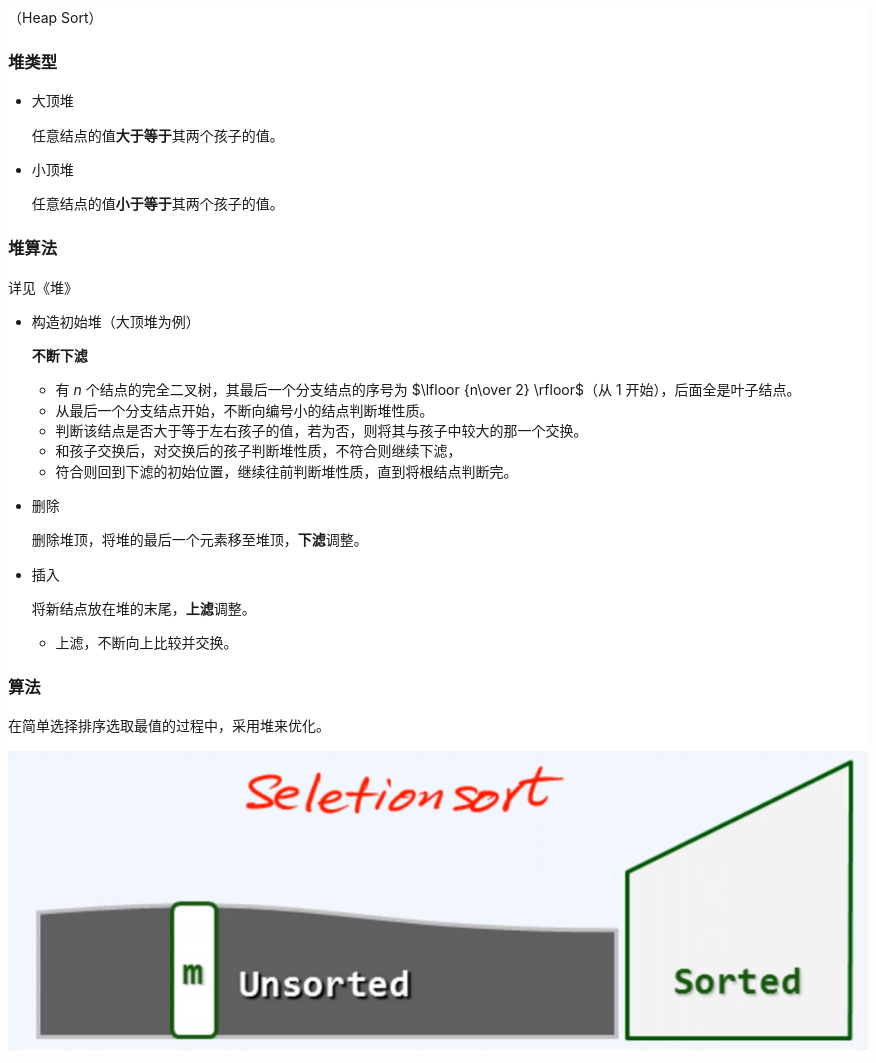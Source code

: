 （Heap Sort）

### 堆类型

- 大顶堆

	任意结点的值**大于等于**其两个孩子的值。

- 小顶堆

	任意结点的值**小于等于**其两个孩子的值。

### 堆算法

详见《堆》

- 构造初始堆（大顶堆为例）

	**不断下滤**

	- 有 $n$ 个结点的完全二叉树，其最后一个分支结点的序号为 $\lfloor {n\over 2} \rfloor$（从 $1$ 开始），后面全是叶子结点。
	- 从最后一个分支结点开始，不断向编号小的结点判断堆性质。
	- 判断该结点是否大于等于左右孩子的值，若为否，则将其与孩子中较大的那一个交换。
	- 和孩子交换后，对交换后的孩子判断堆性质，不符合则继续下滤，
	- 符合则回到下滤的初始位置，继续往前判断堆性质，直到将根结点判断完。

- 删除

	删除堆顶，将堆的最后一个元素移至堆顶，**下滤**调整。

- 插入

	将新结点放在堆的末尾，**上滤**调整。

	- 上滤，不断向上比较并交换。

### 算法

在简单选择排序选取最值的过程中，采用堆来优化。

![img](images/排序/clipboard-16423817116921.png)
